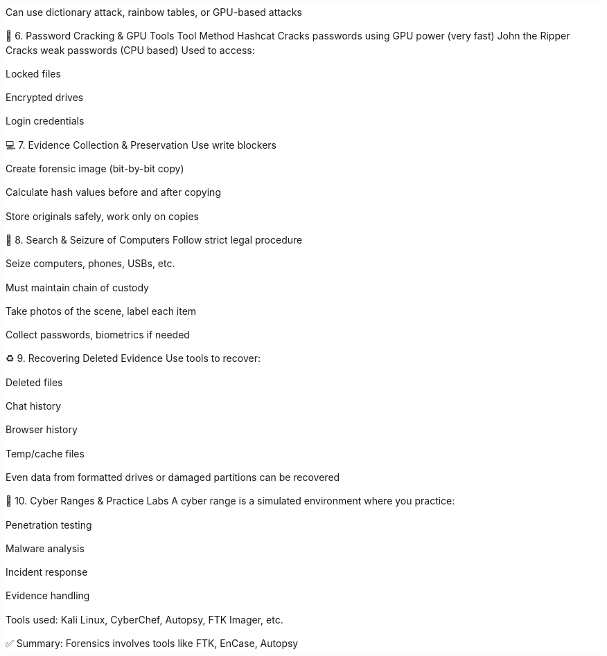 Can use dictionary attack, rainbow tables, or GPU-based attacks

🧩 6. Password Cracking & GPU Tools
Tool	Method
Hashcat	Cracks passwords using GPU power (very fast)
John the Ripper	Cracks weak passwords (CPU based)
Used to access:

Locked files

Encrypted drives

Login credentials

💻 7. Evidence Collection & Preservation
Use write blockers

Create forensic image (bit-by-bit copy)

Calculate hash values before and after copying

Store originals safely, work only on copies

🧾 8. Search & Seizure of Computers
Follow strict legal procedure

Seize computers, phones, USBs, etc.

Must maintain chain of custody

Take photos of the scene, label each item

Collect passwords, biometrics if needed

♻️ 9. Recovering Deleted Evidence
Use tools to recover:

Deleted files

Chat history

Browser history

Temp/cache files

Even data from formatted drives or damaged partitions can be recovered

🧠 10. Cyber Ranges & Practice Labs
A cyber range is a simulated environment where you practice:

Penetration testing

Malware analysis

Incident response

Evidence handling

Tools used: Kali Linux, CyberChef, Autopsy, FTK Imager, etc.

✅ Summary:
Forensics involves tools like FTK, EnCase, Autopsy
